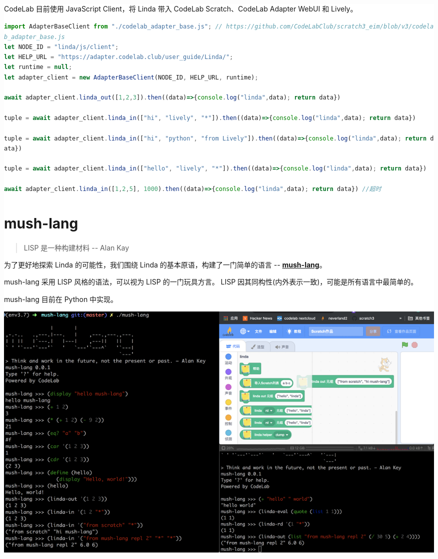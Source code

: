 CodeLab 目前使用 JavaScript Client，将 Linda 带入 CodeLab Scratch、CodeLab Adapter WebUI 和 Lively。

```js
import AdapterBaseClient from "./codelab_adapter_base.js"; // https://github.com/CodeLabClub/scratch3_eim/blob/v3/codelab_adapter_base.js
let NODE_ID = "linda/js/client";
let HELP_URL = "https://adapter.codelab.club/user_guide/Linda/";
let runtime = null;
let adapter_client = new AdapterBaseClient(NODE_ID, HELP_URL, runtime);

await adapter_client.linda_out([1,2,3]).then((data)=>{console.log("linda",data); return data}) 

tuple = await adapter_client.linda_in(["hi", "lively", "*"]).then((data)=>{console.log("linda",data); return data})

tuple = await adapter_client.linda_in(["hi", "python", "from Lively"]).then((data)=>{console.log("linda",data); return data})

tuple = await adapter_client.linda_in(["hello", "lively", "*"]).then((data)=>{console.log("linda",data); return data})

await adapter_client.linda_in([1,2,5], 1000).then((data)=>{console.log("linda",data); return data}) //超时
```



# mush-lang
>  LISP 是一种构建材料 -- Alan Kay

为了更好地探索 Linda 的可能性，我们围绕 Linda 的基本原语，构建了一门简单的语言 -- [**mush-lang**](https://github.com/wwj718/mush-lang)。

mush-lang 采用 LISP 风格的语法，可以视为 LISP 的一门玩具方言。 LISP 因其同构性(内外表示一致)，可能是所有语言中最简单的。

mush-lang 目前在 Python 中实现。

![](/img/WechatIMG1765.png)
